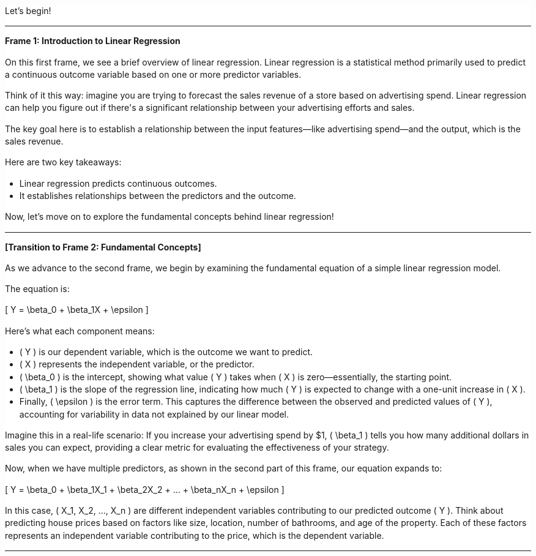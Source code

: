Let’s begin!

---

**Frame 1: Introduction to Linear Regression**

On this first frame, we see a brief overview of linear regression. Linear regression is a statistical method primarily used to predict a continuous outcome variable based on one or more predictor variables. 

Think of it this way: imagine you are trying to forecast the sales revenue of a store based on advertising spend. Linear regression can help you figure out if there's a significant relationship between your advertising efforts and sales. 

The key goal here is to establish a relationship between the input features—like advertising spend—and the output, which is the sales revenue. 

Here are two key takeaways:
- Linear regression predicts continuous outcomes.
- It establishes relationships between the predictors and the outcome.

Now, let’s move on to explore the fundamental concepts behind linear regression!

---

**[Transition to Frame 2: Fundamental Concepts]**

As we advance to the second frame, we begin by examining the fundamental equation of a simple linear regression model.

The equation is:

\[
Y = \beta_0 + \beta_1X + \epsilon
\]

Here’s what each component means:

- \( Y \) is our dependent variable, which is the outcome we want to predict.
- \( X \) represents the independent variable, or the predictor.
- \( \beta_0 \) is the intercept, showing what value \( Y \) takes when \( X \) is zero—essentially, the starting point.
- \( \beta_1 \) is the slope of the regression line, indicating how much \( Y \) is expected to change with a one-unit increase in \( X \).
- Finally, \( \epsilon \) is the error term. This captures the difference between the observed and predicted values of \( Y \), accounting for variability in data not explained by our linear model.

Imagine this in a real-life scenario: If you increase your advertising spend by $1, \( \beta_1 \) tells you how many additional dollars in sales you can expect, providing a clear metric for evaluating the effectiveness of your strategy.

Now, when we have multiple predictors, as shown in the second part of this frame, our equation expands to:

\[
Y = \beta_0 + \beta_1X_1 + \beta_2X_2 + ... + \beta_nX_n + \epsilon
\]

In this case, \( X_1, X_2, ..., X_n \) are different independent variables contributing to our predicted outcome \( Y \). Think about predicting house prices based on factors like size, location, number of bathrooms, and age of the property. Each of these factors represents an independent variable contributing to the price, which is the dependent variable.

---